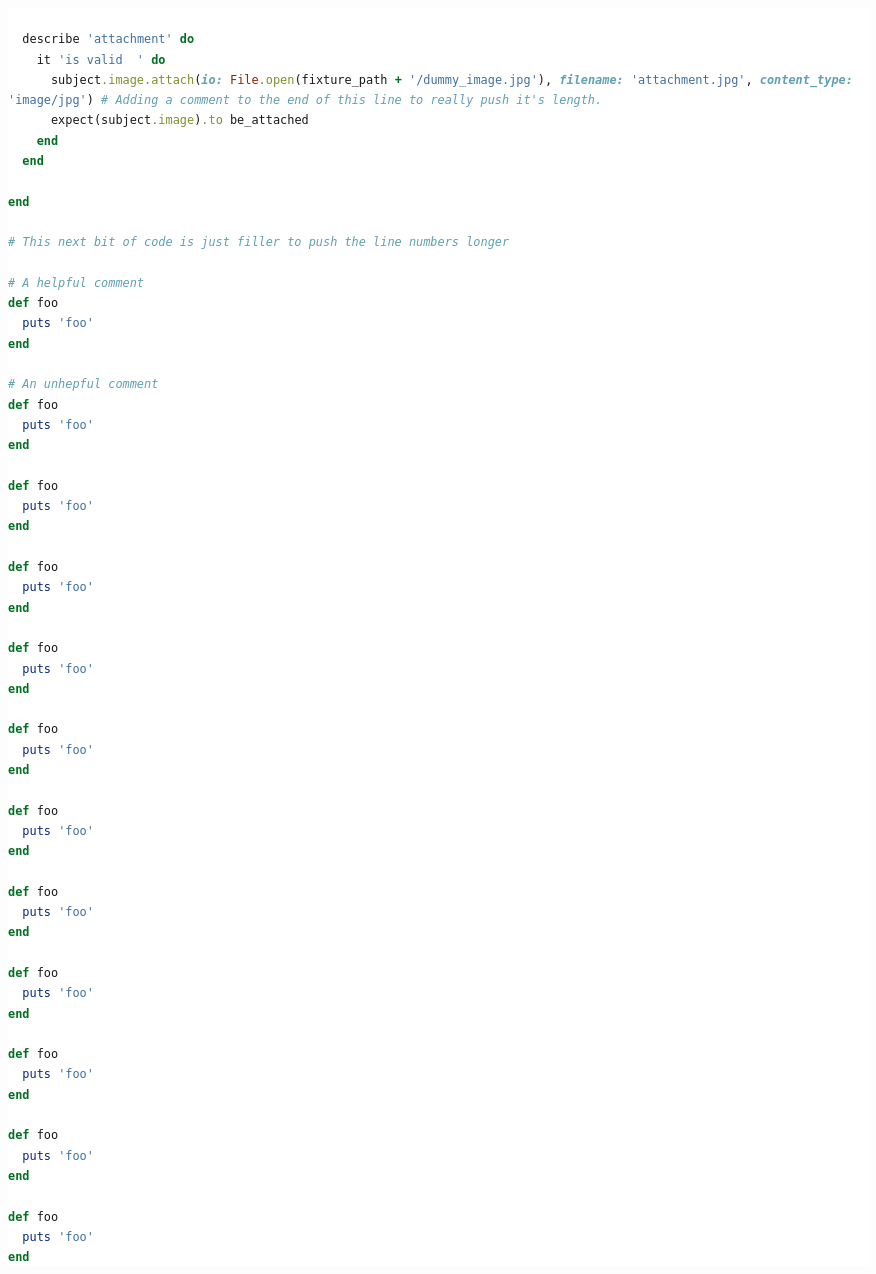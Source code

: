 ```ruby

  describe 'attachment' do
    it 'is valid  ' do
      subject.image.attach(io: File.open(fixture_path + '/dummy_image.jpg'), filename: 'attachment.jpg', content_type: 'image/jpg') # Adding a comment to the end of this line to really push it's length.
      expect(subject.image).to be_attached
    end
  end

end

# This next bit of code is just filler to push the line numbers longer

# A helpful comment
def foo
  puts 'foo'
end

# An unhepful comment
def foo
  puts 'foo'
end

def foo
  puts 'foo'
end

def foo
  puts 'foo'
end

def foo
  puts 'foo'
end

def foo
  puts 'foo'
end

def foo
  puts 'foo'
end

def foo
  puts 'foo'
end

def foo
  puts 'foo'
end

def foo
  puts 'foo'
end

def foo
  puts 'foo'
end

def foo
  puts 'foo'
end
```